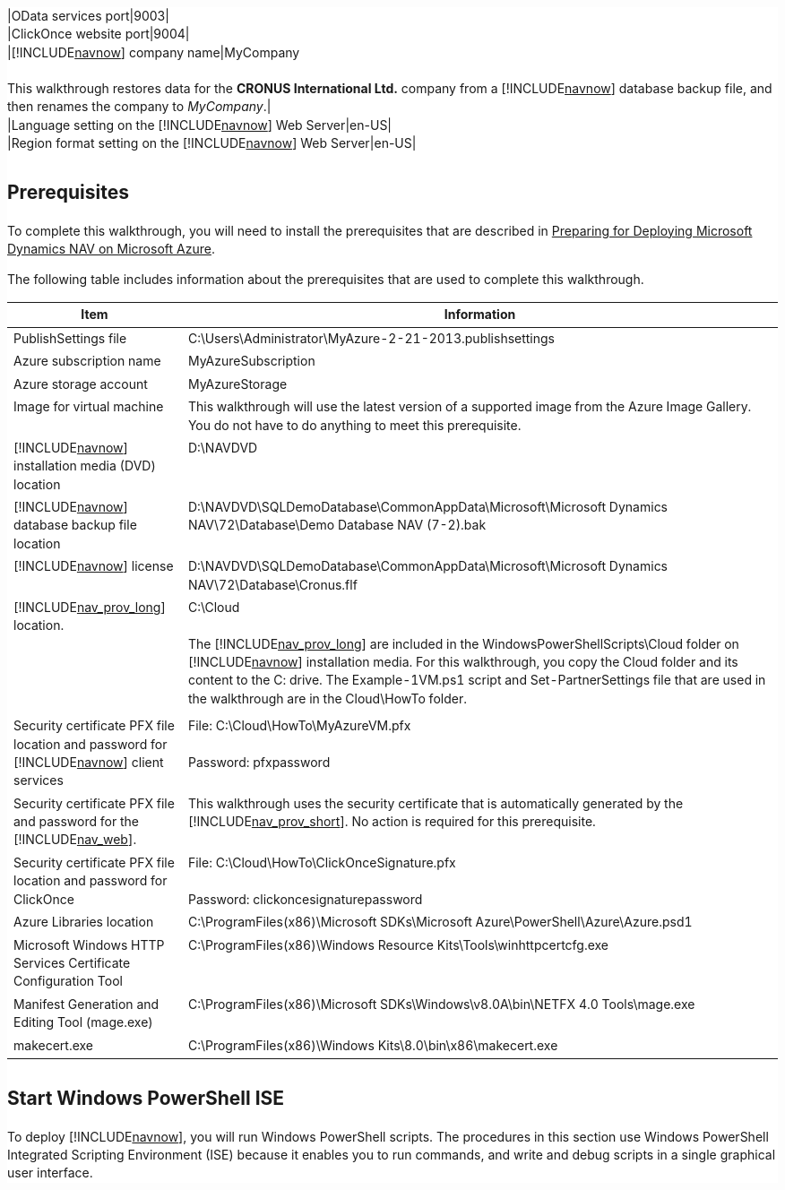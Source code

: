 |OData services port|9003|  
|ClickOnce website port|9004|  
|[!INCLUDE[navnow](includes/navnow_md.md)] company name|MyCompany<br /><br /> This walkthrough restores data for the **CRONUS International Ltd.** company from a [!INCLUDE[navnow](includes/navnow_md.md)] database backup file, and then renames the company to *MyCompany*.|  
|Language setting on the [!INCLUDE[navnow](includes/navnow_md.md)] Web Server|en-US|  
|Region format setting on the [!INCLUDE[navnow](includes/navnow_md.md)] Web Server|en-US|  

## Prerequisites  
 To complete this walkthrough, you will need to install the prerequisites that are described in [Preparing for Deploying Microsoft Dynamics NAV on Microsoft Azure](Preparing-for-Deploying-Microsoft-Dynamics-NAV-on-Microsoft-Azure.md).  

 The following table includes information about the prerequisites that are used to complete this walkthrough.  

|Item|Information|  
|----------|-----------------|  
|PublishSettings file|C:\\Users\\Administrator\\MyAzure-2-21-2013.publishsettings|  
|Azure subscription name|MyAzureSubscription|  
|Azure storage account|MyAzureStorage|  
|Image for virtual machine|This walkthrough will use the latest version of a supported image from the Azure Image Gallery. You do not have to do anything to meet this prerequisite.|  
|[!INCLUDE[navnow](includes/navnow_md.md)] installation media \(DVD\) location|D:\\NAVDVD|  
|[!INCLUDE[navnow](includes/navnow_md.md)] database backup file location|D:\\NAVDVD\\SQLDemoDatabase\\CommonAppData\\Microsoft\\Microsoft Dynamics NAV\\72\\Database\\Demo Database NAV \(7-2\).bak|  
|[!INCLUDE[navnow](includes/navnow_md.md)] license|D:\\NAVDVD\\SQLDemoDatabase\\CommonAppData\\Microsoft\\Microsoft Dynamics NAV\\72\\Database\\Cronus.flf|  
|[!INCLUDE[nav_prov_long](includes/nav_prov_long_md.md)] location.|C:\\Cloud<br /><br /> The [!INCLUDE[nav_prov_long](includes/nav_prov_long_md.md)] are included in the WindowsPowerShellScripts\\Cloud folder on [!INCLUDE[navnow](includes/navnow_md.md)] installation media. For this walkthrough, you copy the Cloud folder and its content to the C: drive. The Example-1VM.ps1 script and Set-PartnerSettings file that are used in the walkthrough are in the Cloud\\HowTo folder.|  
||  
|Security certificate PFX file location and password for [!INCLUDE[navnow](includes/navnow_md.md)] client services|File: C:\\Cloud\\HowTo\\MyAzureVM.pfx<br /><br /> Password: pfxpassword|  
|Security certificate PFX file and password for the [!INCLUDE[nav_web](includes/nav_web_md.md)].|This walkthrough uses the security certificate that is automatically generated by the [!INCLUDE[nav_prov_short](includes/nav_prov_short_md.md)]. No action is required for this prerequisite.|  
|Security certificate PFX file location and password for ClickOnce|File: C:\\Cloud\\HowTo\\ClickOnceSignature.pfx<br /><br /> Password: clickoncesignaturepassword|  
|Azure Libraries location|C:\\ProgramFiles\(x86\)\\Microsoft SDKs\\Microsoft Azure\\PowerShell\\Azure\\Azure.psd1|  
|Microsoft Windows HTTP Services Certificate Configuration Tool|C:\\ProgramFiles\(x86\)\\Windows Resource Kits\\Tools\\winhttpcertcfg.exe|  
|Manifest Generation and Editing Tool \(mage.exe\)|C:\\ProgramFiles\(x86\)\\Microsoft SDKs\\Windows\\v8.0A\\bin\\NETFX 4.0 Tools\\mage.exe|  
|makecert.exe|C:\\ProgramFiles\(x86\)\\Windows Kits\\8.0\\bin\\x86\\makecert.exe|  

##  <a name="StartPowerShell"></a> Start Windows PowerShell ISE  
 To deploy [!INCLUDE[navnow](includes/navnow_md.md)], you will run Windows PowerShell scripts. The procedures in this section use Windows PowerShell Integrated Scripting Environment \(ISE\) because it enables you to run commands, and write and debug scripts in a single graphical user interface.  
